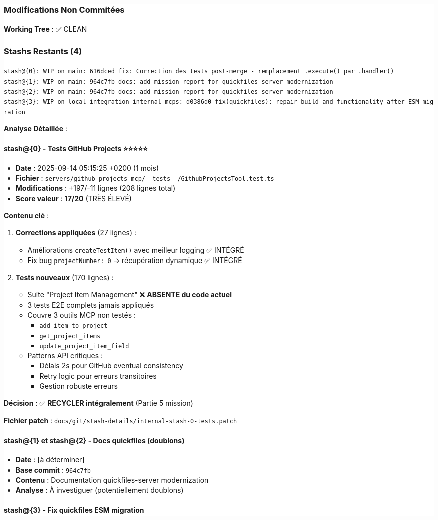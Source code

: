 ### Modifications Non Commitées

**Working Tree** : ✅ CLEAN

### Stashs Restants (4)

```
stash@{0}: WIP on main: 616dced fix: Correction des tests post-merge - remplacement .execute() par .handler()
stash@{1}: WIP on main: 964c7fb docs: add mission report for quickfiles-server modernization
stash@{2}: WIP on main: 964c7fb docs: add mission report for quickfiles-server modernization
stash@{3}: WIP on local-integration-internal-mcps: d0386d0 fix(quickfiles): repair build and functionality after ESM migration
```

**Analyse Détaillée** :

#### stash@{0} - Tests GitHub Projects ⭐⭐⭐⭐⭐

- **Date** : 2025-09-14 05:15:25 +0200 (1 mois)
- **Fichier** : `servers/github-projects-mcp/__tests__/GithubProjectsTool.test.ts`
- **Modifications** : +197/-11 lignes (208 lignes total)
- **Score valeur** : **17/20** (TRÈS ÉLEVÉ)

**Contenu clé** :
1. **Corrections appliquées** (27 lignes) :
   - Améliorations `createTestItem()` avec meilleur logging ✅ INTÉGRÉ
   - Fix bug `projectNumber: 0` → récupération dynamique ✅ INTÉGRÉ

2. **Tests nouveaux** (170 lignes) :
   - Suite "Project Item Management" ❌ **ABSENTE du code actuel**
   - 3 tests E2E complets jamais appliqués
   - Couvre 3 outils MCP non testés :
     * `add_item_to_project`
     * `get_project_items`
     * `update_project_item_field`
   - Patterns API critiques :
     * Délais 2s pour GitHub eventual consistency
     * Retry logic pour erreurs transitoires
     * Gestion robuste erreurs

**Décision** : ✅ **RECYCLER intégralement** (Partie 5 mission)

**Fichier patch** : [`docs/git/stash-details/internal-stash-0-tests.patch`](docs/git/stash-details/internal-stash-0-tests.patch:1)

#### stash@{1} et stash@{2} - Docs quickfiles (doublons)

- **Date** : [à déterminer]
- **Base commit** : `964c7fb`
- **Contenu** : Documentation quickfiles-server modernization
- **Analyse** : À investiguer (potentiellement doublons)

#### stash@{3} - Fix quickfiles ESM migration
